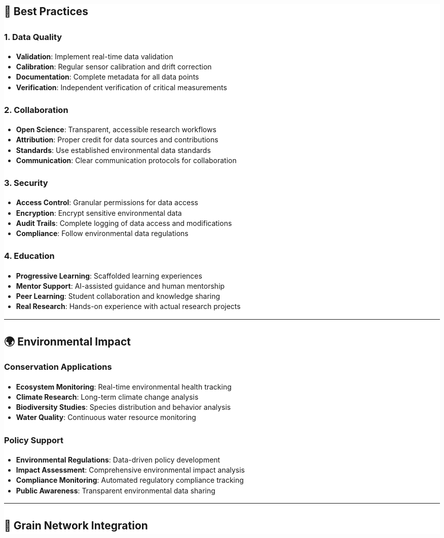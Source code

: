
## 🌟 **Best Practices**

### **1. Data Quality**

- **Validation**: Implement real-time data validation
- **Calibration**: Regular sensor calibration and drift correction
- **Documentation**: Complete metadata for all data points
- **Verification**: Independent verification of critical measurements

### **2. Collaboration**

- **Open Science**: Transparent, accessible research workflows
- **Attribution**: Proper credit for data sources and contributions
- **Standards**: Use established environmental data standards
- **Communication**: Clear communication protocols for collaboration

### **3. Security**

- **Access Control**: Granular permissions for data access
- **Encryption**: Encrypt sensitive environmental data
- **Audit Trails**: Complete logging of data access and modifications
- **Compliance**: Follow environmental data regulations

### **4. Education**

- **Progressive Learning**: Scaffolded learning experiences
- **Mentor Support**: AI-assisted guidance and human mentorship
- **Peer Learning**: Student collaboration and knowledge sharing
- **Real Research**: Hands-on experience with actual research projects

---

## 🌍 **Environmental Impact**

### **Conservation Applications**

- **Ecosystem Monitoring**: Real-time environmental health tracking
- **Climate Research**: Long-term climate change analysis
- **Biodiversity Studies**: Species distribution and behavior analysis
- **Water Quality**: Continuous water resource monitoring

### **Policy Support**

- **Environmental Regulations**: Data-driven policy development
- **Impact Assessment**: Comprehensive environmental impact analysis
- **Compliance Monitoring**: Automated regulatory compliance tracking
- **Public Awareness**: Transparent environmental data sharing

---

## 🌾 **Grain Network Integration**
